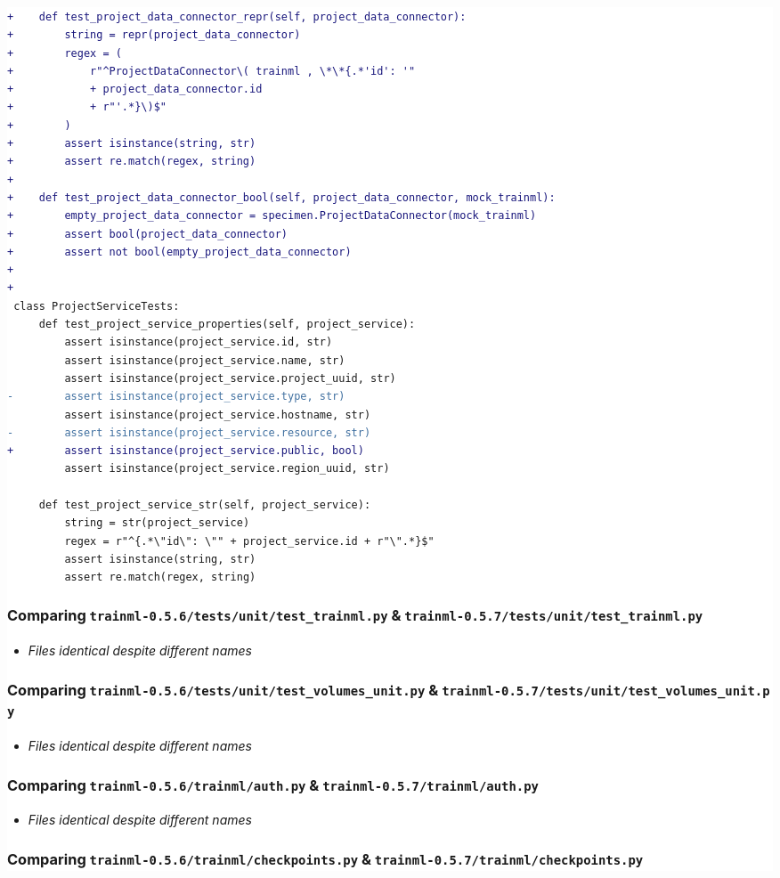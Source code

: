 ```diff
+    def test_project_data_connector_repr(self, project_data_connector):
+        string = repr(project_data_connector)
+        regex = (
+            r"^ProjectDataConnector\( trainml , \*\*{.*'id': '"
+            + project_data_connector.id
+            + r"'.*}\)$"
+        )
+        assert isinstance(string, str)
+        assert re.match(regex, string)
+
+    def test_project_data_connector_bool(self, project_data_connector, mock_trainml):
+        empty_project_data_connector = specimen.ProjectDataConnector(mock_trainml)
+        assert bool(project_data_connector)
+        assert not bool(empty_project_data_connector)
+
+
 class ProjectServiceTests:
     def test_project_service_properties(self, project_service):
         assert isinstance(project_service.id, str)
         assert isinstance(project_service.name, str)
         assert isinstance(project_service.project_uuid, str)
-        assert isinstance(project_service.type, str)
         assert isinstance(project_service.hostname, str)
-        assert isinstance(project_service.resource, str)
+        assert isinstance(project_service.public, bool)
         assert isinstance(project_service.region_uuid, str)
 
     def test_project_service_str(self, project_service):
         string = str(project_service)
         regex = r"^{.*\"id\": \"" + project_service.id + r"\".*}$"
         assert isinstance(string, str)
         assert re.match(regex, string)
```

### Comparing `trainml-0.5.6/tests/unit/test_trainml.py` & `trainml-0.5.7/tests/unit/test_trainml.py`

 * *Files identical despite different names*

### Comparing `trainml-0.5.6/tests/unit/test_volumes_unit.py` & `trainml-0.5.7/tests/unit/test_volumes_unit.py`

 * *Files identical despite different names*

### Comparing `trainml-0.5.6/trainml/auth.py` & `trainml-0.5.7/trainml/auth.py`

 * *Files identical despite different names*

### Comparing `trainml-0.5.6/trainml/checkpoints.py` & `trainml-0.5.7/trainml/checkpoints.py`
